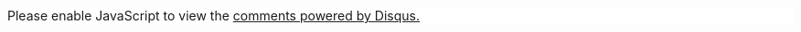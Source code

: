 [^7]: In [[economics\|economics]], everything is both [[(Todo) broadcategories/Causal Connections (BPC)\|cause and effect]]. [[Exchange and Demand\|Demand]] is an effect of production, but it is also a cause of the next [[Period of Production\|period of production]]. E.g., a [[Theory of the Firm\|firm]] invests money in hiring employees to make a product, setting up the factory, and other related activities. Later, it receives [[Money\|money]] from sales. Contrary to [[Great Economic Myths and Lies\|some ideas in economics]], this money is not a payment to the employees—they have already been paid. Instead, if the business is going to hire workers for the next period, the money that comes in, particularly if it includes [[Profit\|profit]], supplies the [[Capital\|capital]] to reinvest for the next period of production. Sales receipts, then, are also both the effect of investment and the cause of the next investment. This is just one example of the spiral or [[Circular Nature of Causality in Economics\|circular nature of causality in economics]].

<body>
  </div>
  
  <div id="disqus_thread"></div>
  <script>
      var disqus_config = function () {
          this.page.url = "https://gulch.vercel.app/note/poop/";  // Replace with your page's canonical URL variable
          this.page.identifier = "c"; // Replace with your page's unique identifier variable
      };
      (function() {  // DON'T EDIT BELOW THIS LINE
          var d = document, s = d.createElement('script');
          s.src = 'https://https-gulch-vercel-app.disqus.com/embed.js';
          s.setAttribute('data-timestamp', +new Date());
          (d.head || d.body).appendChild(s);
      })();
  </script>
  <noscript>Please enable JavaScript to view the <a href="https://disqus.com/?ref_noscript">comments powered by Disqus.</a></noscript>
</body>

[^1]: The redundancy in this paragraph and throughout the page is intentional. Many of the terms used here, such as "reciprocity" and "structure" are often employed in imprecise ways. The beguiling suppleness of natural language often belies serious flaws in our understanding. We have no trouble in our day-to-day talk with the concepts of information, order, organization, levels, intentions, awareness, or freedom of action. They seem fairly familiar and obvious. However, this framework aims to formalize their meanings rigorously, as explained in the linked notes. And even moreso if you would see the significant contributions to formalizing the ecological approach made by the late [[Michael Turvey\|Michael Turvey]], with his final word on the subject available in his book "_[Lectures on Perception: An Ecological Perspective](https://drive.google.com/file/d/1y_YGc03PukRjwuHxoWO6HOsTLSZNNG5q/view?usp=sharing)_". And it also worth mentioning that much of the historical and philosophical insights on the concept of reciprocity come straight from [[Thomas J. Lombardo\|Thomas J. Lombardo]] in his book "*[The Reciprocity of Perceiver and Environment](https://drive.google.com/file/d/1dZT0kejN-YJCkP-BUG8oBr5T2uJj3xeJ/view?usp=sharing)*" (which i would also highly recommend to the reader, especially those new to this approach, as it is much more digestible than Turvey's book by being aimed at a more general audience). 
[^2]: A termite nest (see: [Kugler & Turvey, 1987](https://drive.google.com/file/d/1fIJurpSsfQ5aNHXWINCLtrmsSHdurxox/view?usp=sharing)) can be seen to vividly illustrate a _heterogeneous and seamlessly packed, interpenetrating web of nested natural units_; by showcasing how individual termites, functioning as distinct units with unique roles, contribute to the evolving construction of a dynamic, self-organizing structure. Each termite operates within an ambient field of pheromone, as they resonate to ecological information that adjusts (systemically tunes) their actions—contributing deposits or shifting paths and subsequently altering the gradients of the pheromone field, which in turn influences subsequent behaviors—a reciprocal causality that (structurally) defines their roles (see: [[Structural-Functional Reciprocity\|Structural-Functional Reciprocity]]). This network of *nested natural units* is *heterogeneous* (functionally diverse), as termites specialize in behaviors based on the ambient context and environmental gradients, yet *seamlessly packed*, as their dissipative constructions interlock without waste or redundancy, forming a multifractal system (*where structure is tightly constrained to meet functional needs across scales*) that maximizes efficiency in thermodynamic terms. These actions, while individually simple (at the ecological scale), *interpenetrate* in a thermodynamically efficient manner as to avoid wasteful and redundant formations. This efficiency exemplifies _seamless packing_: every part of the system has a function tied to its own embeddedness in the system's structured flows of energy (that flow in and out and throughout the system), and nothing is misplaced or unnecessary (viz., "*to be is to be necessary*"). The *heterogeneity* of the system refers to the functional diversity of the termites as nested natural units (where the roles of depositing, navigating, and amplifying gradients vary dynamically), and the differentiated pheromone gradients that informs their behavior, which together aligns to generate regions of uniquely constrained activity like pillar building or dome construction. The concept of *nesting* refers to the impredicative nature of the system—where the parts and the whole are mutually conditioning (and this is not reserved to the individual system, but across all scales neither is derivative of the other)—such systems embody a reciprocal causality, where the reciprocity of recursive and cyclic processes running at different yet interdependent scales permits these transformations to harmonize and cascade throughout the network of nested natural units, catalyzing ordered patterns across scales without requiring a central coordinator. Nesting is not purely hierarchial because there are transitions and overlaps between levels of scale. The nesting of units extends beyond the termites themselves: the pheromone field creates an informational linkage between termites and the evolving structure, guiding construction while being modified by it, illustrating a conformally invariant reciprocity where smaller scales (individual termite-environment systems) and larger scales (the entire nest-ecosystem) interpenetrate and co-condition one another to minimize any redundancy or inefficiency in their distributed flows of energy. Generalizing this to the universe, we can see the universe (as a self-organizing whole) operating as nested systems of natural units, where no scale is isolated, from atomic particles to galaxies—the functional differentiation, systemic constraints, and their reciprocal alignment across scales creates a universal, "*natural order*"—rejecting the classical boundaries of isolated systems (à la Newton) in favor of systems that are structured relationally, and functionally intertwined.
[^3]: For any given position or [[Optic Flow Field\|path of observation]] in the medium there is an energy ambience arranged by the organism-environment system's ecological dynamics. Each array is unique in specific structure, since each array is a different projective transformation of the environment. Just as important, the arrays of any two adjacent positions or paths of observation in the medium are inherently related and therefore, are not discrete observation "points” (an unnaturalistic geometrical fiction). Rather, there are “positions” and “paths” within the ambient environment. [[Visual solid Angles\|Visual solid angles]], rather than "rays," make up pencil-to-pencil structure of the [[Optic Array\|ambient optic array]] because angles have “form” whereas rays do not (to quote Gibson, 1966, p. 193: "*They are no longer beams of light shrunken to lines; they are boundaries between pencils of rays. They are no longer the paths of photons; they are relations. Hence they no longer represent energy but information*"). To be an array means to have an arrangement, and to be ambient means to surround a position in the environment that could be occupied by an observer. Positions or situations are distinguished by the behaviors they do or do not permit the organism to perform. The set of penciled arrays for any position or path of observation through the medium is a continuous projective *transformation* of the environment—any continuous series of arrays will contain certain *invariants* (e.g., every optic array in the open air medium contains the horizon line, a sharp and permanent low-high intensity transition that approximately bisects an optic array). The environment [[Radiant vs. Reflected Light\|reflects]] light energy and in this sense causes the medium to be filled with reverberating light energy. "[[Fallacy of Stimulus Causation\|Stimulation]]" is supposedly transmitted; ecological information, which is environmentally specific, is not transmitted. Ambient light exists in a steady state and embodied in this steady state is structure. At any position or path of observation this structure exists— the information is not carried to the perciever by the light energy. Whatever may be the natural speed of light energy, it is irrelevant to the *omnipresent structure within the sea of energy*. Without the energy the structure would not exist, but the structure itself is not transmitted ([[Simulative Assumption\|there are no eidolae]]). Consequently, Gibson would not say that the [[Perceptual Systems (LL)\|perceptual systems]] "receive" information; [[Reception vs. Resonance\|perceptual systems resonate to information]]. There is no "causal sequence" proceeding from environment to stimulation to organs to brain; rather, there is a unity *achieved* at the interface of organism and environment by means of resonance to information. 
[^4]: One example of a *feedback loop* in perceptual processes is the focusing of light. Ambient light that has structure needs to be focused by the eyes in order for it to be perceptually effective. Hence the effectiveness of the optic array involves an activity of variable focusing (note that this dependency of stimulus effectiveness on a process of the perceiver is in contrast to the [[Fallacy of the Linear Causal Chain Model\|unidirectional causal chain model]]). Secondly, there is feedback from effective stimulation to the activity of focusing. The activity is a continuous process of adjustment to the feedback (e.g., degree of sharpness in contrast). There is a functional interdependency of perceptual search and adjustment with effective stimulation that is circular and reciprocal. Exemplifying of *[[Effectivity-Affordance Coupling\|effectivity–affordance couplings]]*, where organisms engage in efficacious actions that fit the behavioral possibilities of their environments.
[^5]: All life is motile. This claim prompts the natural question: What about plants? While plants may not exhibit overt locomotion like animals, they display motility in diverse and remarkable ways. Plant motility encompasses a spectrum of tropisms, dispersal strategies, and self-propelled locomotion. Tropisms, including phototropism, gravitropism, and thigmotropism, are hallmark features of plant motility, demonstrating plants' capacity to for directional growth by means of resonance to ecological information (see: [Lecture 5, section 4](https://drive.google.com/file/d/1y_YGc03PukRjwuHxoWO6HOsTLSZNNG5q/view?usp=sharing)). However, if locomotion is taken to mean moving from one place to another—almost all plants do this at some stage during their life cycle. Plants employ many ingenious strategies to move around their seeds and pollen, and generally they do so by harnessing either natural *cycles* like wind and rain, or by manipulating animals to do the leg-work, e.g., by recruiting pollinating insects, by having barbs which snag the fur of passing mammals, or by producing tasty fruit so monkeys eat them, seeds included, and deposit them with a dollop of fertilizer somewhere else. For self-propelled locomotion, plants also provide compelling examples. The example that springs to mind is the gametophyte generation of ferns: The prothallus (i.e. the gametophyte) has rhizoids on the underside and uses them to slide around and find some space in which to start the next generation. As fern spores germinate and reach the tiny prothallus stage, they start sliding around to avoid overlapping with one another. Another example of self-directed locomotion in plants is the motile sperm of bryophytes, where the male sex cells have flagella which they use to propel themselves through water to the female sex cells.
[^6]: Gibson, in fact, avoids using the term "mind" and related terminology because he wishes to avoid being interpreted as a dualist.